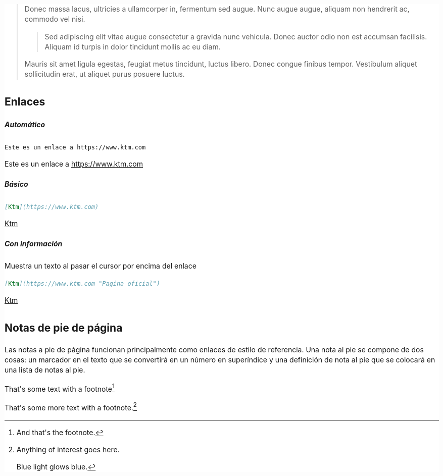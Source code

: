 > Donec massa lacus, ultricies a ullamcorper in, fermentum sed augue. Nunc augue augue, aliquam non hendrerit ac, commodo vel nisi.
>
> > Sed adipiscing elit vitae augue consectetur a gravida nunc vehicula. Donec auctor odio non est accumsan facilisis. Aliquam id turpis in dolor tincidunt mollis ac eu diam.
>
> Mauris sit amet ligula egestas, feugiat metus tincidunt, luctus libero. Donec congue finibus tempor. Vestibulum aliquet sollicitudin erat, ut aliquet purus posuere luctus.

## Enlaces 

##### Automático

```Markdown
Este es un enlace a https://www.ktm.com
```

Este es un enlace a https://www.ktm.com

##### Básico

```Markdown
[Ktm](https://www.ktm.com)
```
[Ktm](https://www.ktm.com)

##### Con información

Muestra un texto al pasar el cursor por encima del enlace
```Markdown
[Ktm](https://www.ktm.com "Pagina oficial")
```
[Ktm](https://www.ktm.com "Pagina oficial")

## Notas de pie de página

Las notas a pie de página funcionan principalmente como enlaces de estilo de referencia. Una nota al pie se compone de dos cosas: un marcador en el texto que se convertirá en un número en superíndice y una definición de nota al pie que se colocará en una lista de notas al pie.

That's some text with a footnote[^1]

[^1]: And that's the footnote.

That's some more text with a footnote.[^someid]

[^someid]:
    Anything of interest goes here.

    Blue light glows blue.



    
